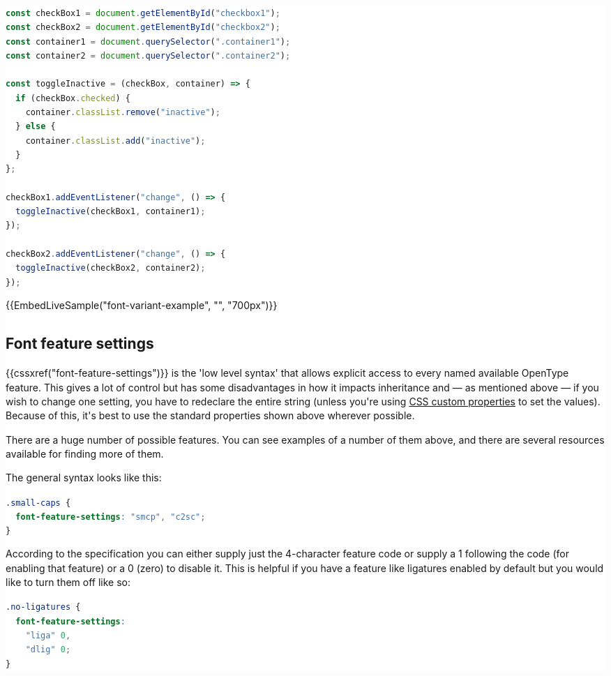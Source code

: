 ```js hidden live-sample___font-variant-example
const checkBox1 = document.getElementById("checkbox1");
const checkBox2 = document.getElementById("checkbox2");
const container1 = document.querySelector(".container1");
const container2 = document.querySelector(".container2");

const toggleInactive = (checkBox, container) => {
  if (checkBox.checked) {
    container.classList.remove("inactive");
  } else {
    container.classList.add("inactive");
  }
};

checkBox1.addEventListener("change", () => {
  toggleInactive(checkBox1, container1);
});

checkBox2.addEventListener("change", () => {
  toggleInactive(checkBox2, container2);
});
```

{{EmbedLiveSample("font-variant-example", "", "700px")}}

## Font feature settings

{{cssxref("font-feature-settings")}} is the 'low level syntax' that allows explicit access to every named available OpenType feature. This gives a lot of control but has some disadvantages in how it impacts inheritance and — as mentioned above — if you wish to change one setting, you have to redeclare the entire string (unless you're using [CSS custom properties](/en-US/docs/Web/CSS/CSS_cascading_variables/Using_CSS_custom_properties) to set the values). Because of this, it's best to use the standard properties shown above wherever possible.

There are a huge number of possible features. You can see examples of a number of them above, and there are several resources available for finding more of them.

The general syntax looks like this:

```css
.small-caps {
  font-feature-settings: "smcp", "c2sc";
}
```

According to the specification you can either supply just the 4-character feature code or supply a 1 following the code (for enabling that feature) or a 0 (zero) to disable it. This is helpful if you have a feature like ligatures enabled by default but you would like to turn them off like so:

```css
.no-ligatures {
  font-feature-settings:
    "liga" 0,
    "dlig" 0;
}
```
